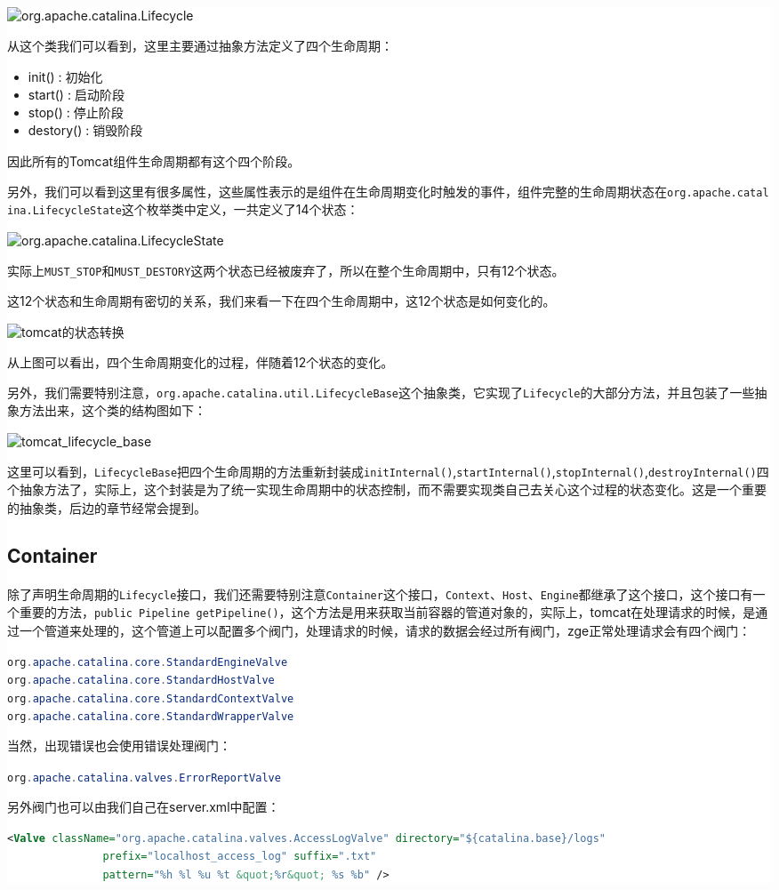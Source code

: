 ![org.apache.catalina.Lifecycle][8]

从这个类我们可以看到，这里主要通过抽象方法定义了四个生命周期：

* init() : 初始化
* start() : 启动阶段
* stop() : 停止阶段
* destory() : 销毁阶段

因此所有的Tomcat组件生命周期都有这个四个阶段。

另外，我们可以看到这里有很多属性，这些属性表示的是组件在生命周期变化时触发的事件，组件完整的生命周期状态在`org.apache.catalina.LifecycleState`这个枚举类中定义，一共定义了14个状态：

![org.apache.catalina.LifecycleState][9]

实际上`MUST_STOP`和`MUST_DESTORY`这两个状态已经被废弃了，所以在整个生命周期中，只有12个状态。

这12个状态和生命周期有密切的关系，我们来看一下在四个生命周期中，这12个状态是如何变化的。

![tomcat的状态转换][10]

从上图可以看出，四个生命周期变化的过程，伴随着12个状态的变化。

另外，我们需要特别注意，`org.apache.catalina.util.LifecycleBase`这个抽象类，它实现了`Lifecycle`的大部分方法，并且包装了一些抽象方法出来，这个类的结构图如下：

![tomcat_lifecycle_base][11]

这里可以看到，`LifecycleBase`把四个生命周期的方法重新封装成`initInternal()`,`startInternal()`,`stopInternal()`,`destroyInternal()`四个抽象方法了，实际上，这个封装是为了统一实现生命周期中的状态控制，而不需要实现类自己去关心这个过程的状态变化。这是一个重要的抽象类，后边的章节经常会提到。

## Container

除了声明生命周期的`Lifecycle`接口，我们还需要特别注意`Container`这个接口，`Context`、`Host`、`Engine`都继承了这个接口，这个接口有一个重要的方法，`public Pipeline getPipeline()`，这个方法是用来获取当前容器的管道对象的，实际上，tomcat在处理请求的时候，是通过一个管道来处理的，这个管道上可以配置多个阀门，处理请求的时候，请求的数据会经过所有阀门，zge正常处理请求会有四个阀门：

```java
org.apache.catalina.core.StandardEngineValve
org.apache.catalina.core.StandardHostValve
org.apache.catalina.core.StandardContextValve
org.apache.catalina.core.StandardWrapperValve
```

当然，出现错误也会使用错误处理阀门：

```java
org.apache.catalina.valves.ErrorReportValve
```

另外阀门也可以由我们自己在server.xml中配置：

```xml
<Valve className="org.apache.catalina.valves.AccessLogValve" directory="${catalina.base}/logs"
               prefix="localhost_access_log" suffix=".txt"
               pattern="%h %l %u %t &quot;%r&quot; %s %b" />
```


 [1]: https://raw.githubusercontent.com/kael-aiur/image-repo1/master/tomcat_read_source/tomcat_struts/tomcat_structs.png "tomcat模型架构" 
 [2]: https://raw.githubusercontent.com/kael-aiur/image-repo1/master/tomcat_read_source/tomcat_struts/standard_server.png "org.apache.catalina.core.StandardServer"
 [3]: https://raw.githubusercontent.com/kael-aiur/image-repo1/master/tomcat_read_source/tomcat_struts/standard_service.png "org.apache.catalina.core.StandardService"
 [4]: https://raw.githubusercontent.com/kael-aiur/image-repo1/master/tomcat_read_source/tomcat_struts/standard_engine.png "org.apache.catalina.core.StandardEngine"
 [5]: https://raw.githubusercontent.com/kael-aiur/image-repo1/master/tomcat_read_source/tomcat_struts/standard_host.png "org.apache.catalina.core.StandardHost"
 [6]: https://raw.githubusercontent.com/kael-aiur/image-repo1/master/tomcat_read_source/tomcat_struts/standard_context.png "org.apache.catalina.core.StandardContext"
 [7]: https://raw.githubusercontent.com/kael-aiur/image-repo1/master/tomcat_read_source/tomcat_struts/standard_connector.png "org.apache.catalina.connector.Connector"
 [8]: https://raw.githubusercontent.com/kael-aiur/image-repo1/master/tomcat_read_source/tomcat_struts/lifecycle.png "org.apache.catalina.Lifecycle"
 [9]: https://raw.githubusercontent.com/kael-aiur/image-repo1/master/tomcat_read_source/tomcat_struts/lifecycle_state.png "org.apache.catalina.LifecycleState"
 [10]: https://raw.githubusercontent.com/kael-aiur/image-repo1/master/tomcat_read_source/tomcat_struts/tomcat_state_transform.png "tomcat的状态转换"
 [11]: https://raw.githubusercontent.com/kael-aiur/image-repo1/master/tomcat_read_source/tomcat_struts/tomcat_lifecycle_base.png "tomcat_lifecycle_base"